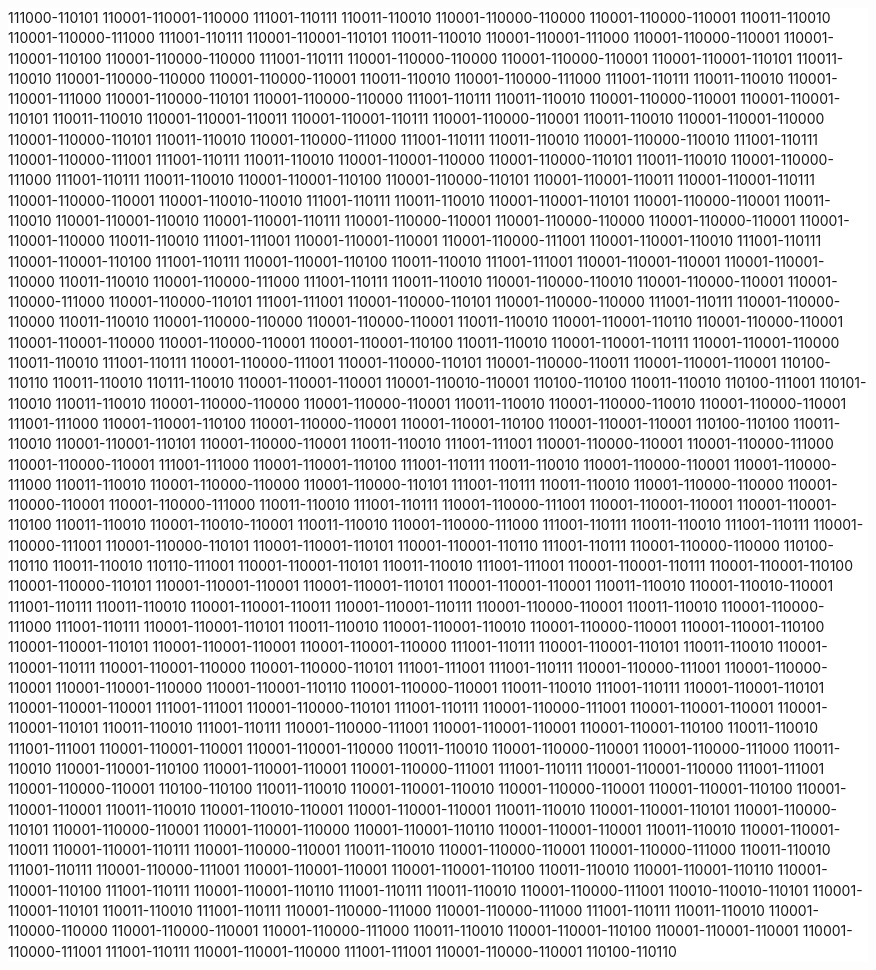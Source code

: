 111000-110101 110001-110001-110000 111001-110111 110011-110010 110001-110000-110000 110001-110000-110001 110011-110010 110001-110000-111000 111001-110111 110001-110001-110101 110011-110010 110001-110001-111000 110001-110000-110001 110001-110001-110100 110001-110000-110000 111001-110111 110001-110000-110000 110001-110000-110001 110001-110001-110101 110011-110010 110001-110000-110000 110001-110000-110001 110011-110010 110001-110000-111000 111001-110111 110011-110010 110001-110001-111000 110001-110000-110101 110001-110000-110000 111001-110111 110011-110010 110001-110000-110001 110001-110001-110101 110011-110010 110001-110001-110011 110001-110001-110111 110001-110000-110001 110011-110010 110001-110001-110000 110001-110000-110101 110011-110010 110001-110000-111000 111001-110111 110011-110010 110001-110000-110010 111001-110111 110001-110000-111001 111001-110111 110011-110010 110001-110001-110000 110001-110000-110101 110011-110010 110001-110000-111000 111001-110111 110011-110010 110001-110001-110100 110001-110000-110101 110001-110001-110011 110001-110001-110111 110001-110000-110001 110001-110010-110010 111001-110111 110011-110010 110001-110001-110101 110001-110000-110001 110011-110010 110001-110001-110010 110001-110001-110111 110001-110000-110001 110001-110000-110000 110001-110000-110001 110001-110001-110000 110011-110010 111001-111001 110001-110001-110001 110001-110000-111001 110001-110001-110010 111001-110111 110001-110001-110100 111001-110111 110001-110001-110100 110011-110010 111001-111001 110001-110001-110001 110001-110001-110000 110011-110010 110001-110000-111000 111001-110111 110011-110010 110001-110000-110010 110001-110000-110001 110001-110000-111000 110001-110000-110101 111001-111001 110001-110000-110101 110001-110000-110000 111001-110111 110001-110000-110000 110011-110010 110001-110000-110000 110001-110000-110001 110011-110010 110001-110001-110110 110001-110000-110001 110001-110001-110000 110001-110000-110001 110001-110001-110100 110011-110010 110001-110001-110111 110001-110001-110000 110011-110010 111001-110111 110001-110000-111001 110001-110000-110101 110001-110000-110011 110001-110001-110001 110100-110110 110011-110010 110111-110010 110001-110001-110001 110001-110010-110001 110100-110100 110011-110010 110100-111001 110101-110010 110011-110010 110001-110000-110000 110001-110000-110001 110011-110010 110001-110000-110010 110001-110000-110001 111001-111000 110001-110001-110100 110001-110000-110001 110001-110001-110100 110001-110001-110001 110100-110100 110011-110010 110001-110001-110101 110001-110000-110001 110011-110010 111001-111001 110001-110000-110001 110001-110000-111000 110001-110000-110001 111001-111000 110001-110001-110100 111001-110111 110011-110010 110001-110000-110001 110001-110000-111000 110011-110010 110001-110000-110000 110001-110000-110101 111001-110111 110011-110010 110001-110000-110000 110001-110000-110001 110001-110000-111000 110011-110010 111001-110111 110001-110000-111001 110001-110001-110001 110001-110001-110100 110011-110010 110001-110010-110001 110011-110010 110001-110000-111000 111001-110111 110011-110010 111001-110111 110001-110000-111001 110001-110000-110101 110001-110001-110101 110001-110001-110110 111001-110111 110001-110000-110000 110100-110110 110011-110010 110110-111001 110001-110001-110101 110011-110010 111001-111001 110001-110001-110111 110001-110001-110100 110001-110000-110101 110001-110001-110001 110001-110001-110101 110001-110001-110001 110011-110010 110001-110010-110001 111001-110111 110011-110010 110001-110001-110011 110001-110001-110111 110001-110000-110001 110011-110010 110001-110000-111000 111001-110111 110001-110001-110101 110011-110010 110001-110001-110010 110001-110000-110001 110001-110001-110100 110001-110001-110101 110001-110001-110001 110001-110001-110000 111001-110111 110001-110001-110101 110011-110010 110001-110001-110111 110001-110001-110000 110001-110000-110101 111001-111001 111001-110111 110001-110000-111001 110001-110000-110001 110001-110001-110000 110001-110001-110110 110001-110000-110001 110011-110010 111001-110111 110001-110001-110101 110001-110001-110001 111001-111001 110001-110000-110101 111001-110111 110001-110000-111001 110001-110001-110001 110001-110001-110101 110011-110010 111001-110111 110001-110000-111001 110001-110001-110001 110001-110001-110100 110011-110010 111001-111001 110001-110001-110001 110001-110001-110000 110011-110010 110001-110000-110001 110001-110000-111000 110011-110010 110001-110001-110100 110001-110001-110001 110001-110000-111001 111001-110111 110001-110001-110000 111001-111001 110001-110000-110001 110100-110100 110011-110010 110001-110001-110010 110001-110000-110001 110001-110001-110100 110001-110001-110001 110011-110010 110001-110010-110001 110001-110001-110001 110011-110010 110001-110001-110101 110001-110000-110101 110001-110000-110001 110001-110001-110000 110001-110001-110110 110001-110001-110001 110011-110010 110001-110001-110011 110001-110001-110111 110001-110000-110001 110011-110010 110001-110000-110001 110001-110000-111000 110011-110010 111001-110111 110001-110000-111001 110001-110001-110001 110001-110001-110100 110011-110010 110001-110001-110110 110001-110001-110100 111001-110111 110001-110001-110110 111001-110111 110011-110010 110001-110000-111001 110010-110010-110101 110001-110001-110101 110011-110010 111001-110111 110001-110000-111000 110001-110000-111000 111001-110111 110011-110010 110001-110000-110000 110001-110000-110001 110001-110000-111000 110011-110010 110001-110001-110100 110001-110001-110001 110001-110000-111001 111001-110111 110001-110001-110000 111001-111001 110001-110000-110001 110100-110110
